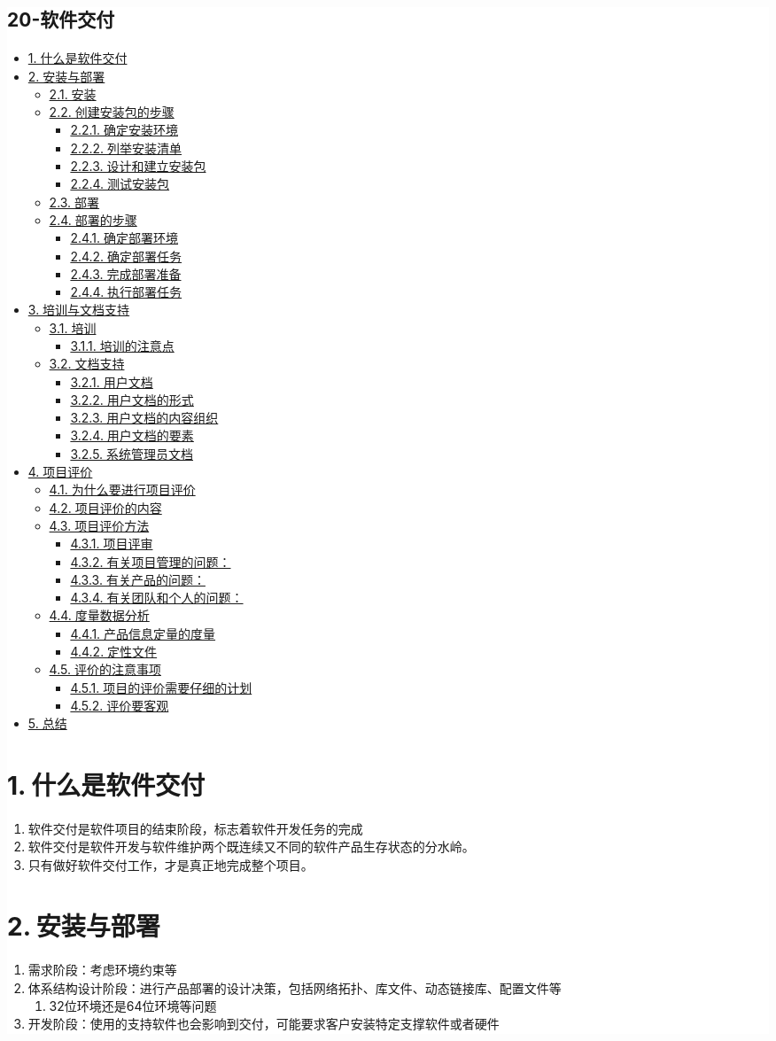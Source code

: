 20-软件交付
---



- [1. 什么是软件交付](#1-什么是软件交付)
- [2. 安装与部署](#2-安装与部署)
  - [2.1. 安装](#21-安装)
  - [2.2. 创建安装包的步骤](#22-创建安装包的步骤)
    - [2.2.1. 确定安装环境](#221-确定安装环境)
    - [2.2.2. 列举安装清单](#222-列举安装清单)
    - [2.2.3. 设计和建立安装包](#223-设计和建立安装包)
    - [2.2.4. 测试安装包](#224-测试安装包)
  - [2.3. 部署](#23-部署)
  - [2.4. 部署的步骤](#24-部署的步骤)
    - [2.4.1. 确定部署环境](#241-确定部署环境)
    - [2.4.2. 确定部署任务](#242-确定部署任务)
    - [2.4.3. 完成部署准备](#243-完成部署准备)
    - [2.4.4. 执行部署任务](#244-执行部署任务)
- [3. 培训与文档支持](#3-培训与文档支持)
  - [3.1. 培训](#31-培训)
    - [3.1.1. 培训的注意点](#311-培训的注意点)
  - [3.2. 文档支持](#32-文档支持)
    - [3.2.1. 用户文档](#321-用户文档)
    - [3.2.2. 用户文档的形式](#322-用户文档的形式)
    - [3.2.3. 用户文档的内容组织](#323-用户文档的内容组织)
    - [3.2.4. 用户文档的要素](#324-用户文档的要素)
    - [3.2.5. 系统管理员文档](#325-系统管理员文档)
- [4. 项目评价](#4-项目评价)
  - [4.1. 为什么要进行项目评价](#41-为什么要进行项目评价)
  - [4.2. 项目评价的内容](#42-项目评价的内容)
  - [4.3. 项目评价方法](#43-项目评价方法)
    - [4.3.1. 项目评审](#431-项目评审)
    - [4.3.2. 有关项目管理的问题：](#432-有关项目管理的问题)
    - [4.3.3. 有关产品的问题：](#433-有关产品的问题)
    - [4.3.4. 有关团队和个人的问题：](#434-有关团队和个人的问题)
  - [4.4. 度量数据分析](#44-度量数据分析)
    - [4.4.1. 产品信息定量的度量](#441-产品信息定量的度量)
    - [4.4.2. 定性文件](#442-定性文件)
  - [4.5. 评价的注意事项](#45-评价的注意事项)
    - [4.5.1. 项目的评价需要仔细的计划](#451-项目的评价需要仔细的计划)
    - [4.5.2. 评价要客观](#452-评价要客观)
- [5. 总结](#5-总结)



# 1. 什么是软件交付
1. 软件交付是软件项目的结束阶段，标志着软件开发任务的完成
2. 软件交付是软件开发与软件维护两个既连续又不同的软件产品生存状态的分水岭。
3. 只有做好软件交付工作，才是真正地完成整个项目。

# 2. 安装与部署
1. 需求阶段：考虑环境约束等
2. 体系结构设计阶段：进行产品部署的设计决策，包括网络拓扑、库文件、动态链接库、配置文件等
   1. 32位环境还是64位环境等问题
3. 开发阶段：使用的支持软件也会影响到交付，可能要求客户安装特定支撑软件或者硬件
